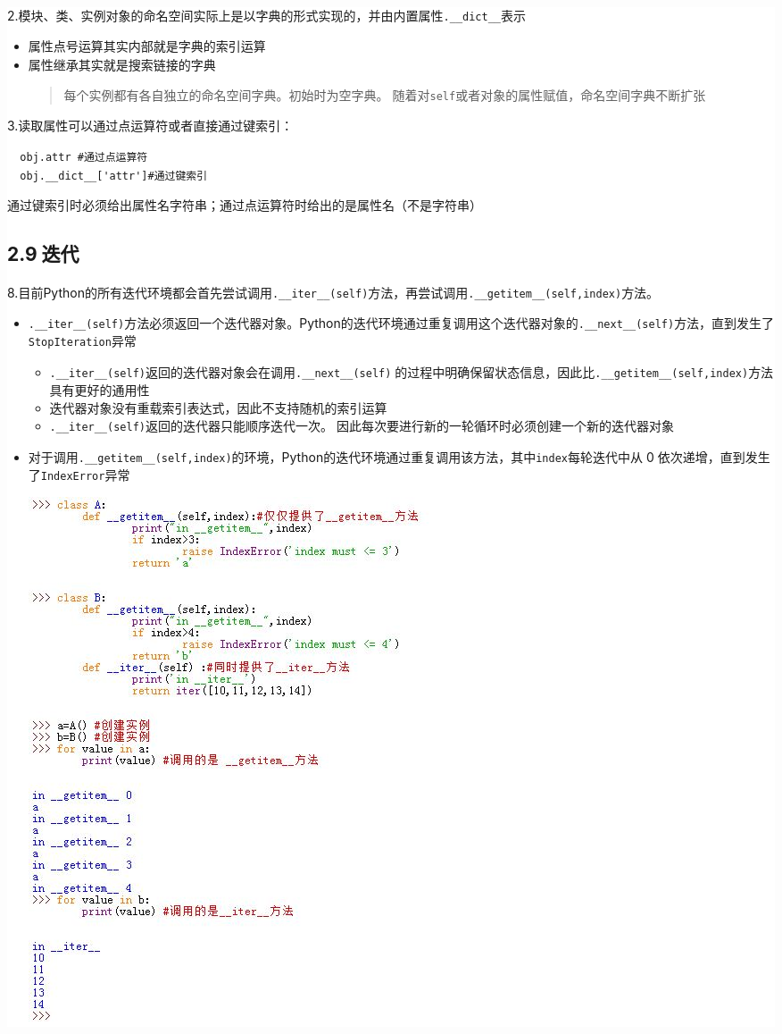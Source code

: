 2.模块、类、实例对象的命名空间实际上是以字典的形式实现的，并由内置属性`.__dict__`表示

* 属性点号运算其实内部就是字典的索引运算
* 属性继承其实就是搜索链接的字典
	>每个实例都有各自独立的命名空间字典。初始时为空字典。
	>随着对`self`或者对象的属性赋值，命名空间字典不断扩张

3.读取属性可以通过点运算符或者直接通过键索引：

```
  obj.attr #通过点运算符
  obj.__dict__['attr']#通过键索引
```
 通过键索引时必须给出属性名字符串；通过点运算符时给出的是属性名（不是字符串）


## 2.9 迭代



8.目前Python的所有迭代环境都会首先尝试调用`.__iter__(self)`方法，再尝试调用`.__getitem__(self,index)`方法。

* `.__iter__(self)`方法必须返回一个迭代器对象。Python的迭代环境通过重复调用这个迭代器对象的`.__next__(self)`方法，直到发生了`StopIteration`异常
	* `.__iter__(self)`返回的迭代器对象会在调用`.__next__(self)`
	 的过程中明确保留状态信息，因此比`.__getitem__(self,index)`方法具有更好的通用性
	* 迭代器对象没有重载索引表达式，因此不支持随机的索引运算
	* `.__iter__(self)`返回的迭代器只能顺序迭代一次。
	  因此每次要进行新的一轮循环时必须创建一个新的迭代器对象
* 对于调用`.__getitem__(self,index)`的环境，Python的迭代环境通过重复调用该方法，其中`index`每轮迭代中从 0 依次递增，直到发生了`IndexError`异常  
  
  ![Python迭代环境原理](../imgs/python_26_7.JPG)
